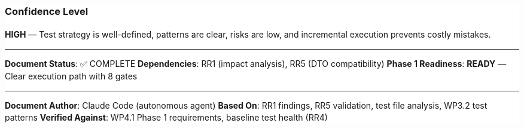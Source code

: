 ### Confidence Level

**HIGH** — Test strategy is well-defined, patterns are clear, risks are low, and incremental execution prevents costly mistakes.

---

**Document Status**: ✅ COMPLETE
**Dependencies**: RR1 (impact analysis), RR5 (DTO compatibility)
**Phase 1 Readiness**: **READY** — Clear execution path with 8 gates

---

**Document Author**: Claude Code (autonomous agent)
**Based On**: RR1 findings, RR5 validation, test file analysis, WP3.2 test patterns
**Verified Against**: WP4.1 Phase 1 requirements, baseline test health (RR4)
